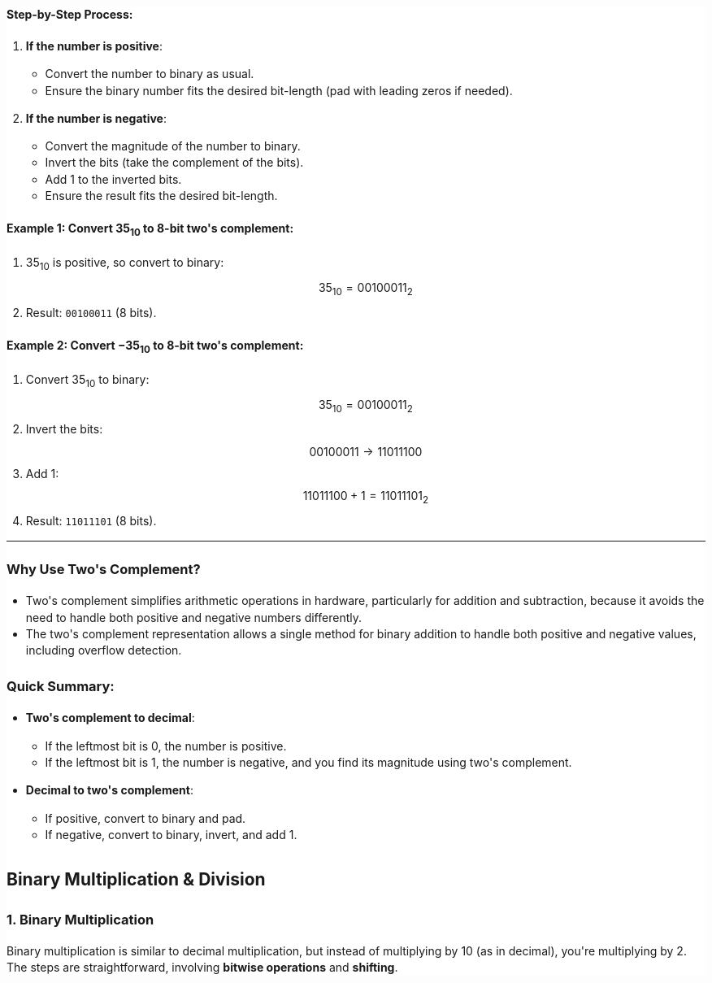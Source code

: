 #### Step-by-Step Process:

1. **If the number is positive**:
   - Convert the number to binary as usual.
   - Ensure the binary number fits the desired bit-length (pad with leading zeros if needed).

2. **If the number is negative**:
   - Convert the magnitude of the number to binary.
   - Invert the bits (take the complement of the bits).
   - Add 1 to the inverted bits.
   - Ensure the result fits the desired bit-length.

#### Example 1: Convert $35_{10}$ to 8-bit two's complement:
1. $35_{10}$ is positive, so convert to binary:
   $$ 35_{10} = 00100011_2 $$
2. Result: `00100011` (8 bits).

#### Example 2: Convert $-35_{10}$ to 8-bit two's complement:
1. Convert $35_{10}$ to binary:
   $$ 35_{10} = 00100011_2 $$
2. Invert the bits:
   $$ 00100011 \rightarrow 11011100 $$
3. Add 1:
   $$ 11011100 + 1 = 11011101_2 $$
4. Result: `11011101` (8 bits).

---

### **Why Use Two's Complement?**
- Two's complement simplifies arithmetic operations in hardware, particularly for addition and subtraction, because it avoids the need to handle both positive and negative numbers differently.
- The two's complement representation allows a single method for binary addition to handle both positive and negative values, including overflow detection.

### **Quick Summary**:
- **Two's complement to decimal**:
   - If the leftmost bit is 0, the number is positive.
   - If the leftmost bit is 1, the number is negative, and you find its magnitude using two's complement.
   
- **Decimal to two's complement**:
   - If positive, convert to binary and pad.
   - If negative, convert to binary, invert, and add 1.


## Binary Multiplication & Division

### **1. Binary Multiplication**

Binary multiplication is similar to decimal multiplication, but instead of multiplying by 10 (as in decimal), you're multiplying by 2. The steps are straightforward, involving **bitwise operations** and **shifting**.
